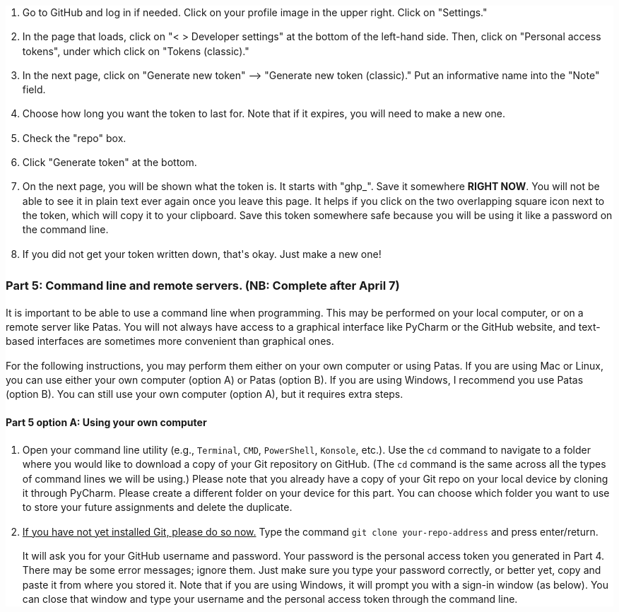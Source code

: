 1. Go to GitHub and log in if needed. Click on your profile image in the upper right. Click on "Settings."

1. In the page that loads, click on "< > Developer settings" at the bottom of the left-hand side. Then, click on "Personal access tokens", under which click on "Tokens (classic)."

1. In the next page, click on "Generate new token" --> "Generate new token (classic)." Put an informative name into the "Note" field.

1. Choose how long you want the token to last for. Note that if it expires, you will need to make a new one.

1. Check the "repo" box.

1. Click "Generate token" at the bottom.

1. On the next page, you will be shown what the token is. It starts with "ghp_". Save it somewhere **RIGHT NOW**. You will not be able to see it in plain text ever again once you leave this page. It helps if you click on the two overlapping square icon next to the token, which will copy it to your clipboard. Save this token somewhere safe because you will be using it like a password on the command line.

1. If you did not get your token written down, that's okay. Just make a new one!

### Part 5: Command line and remote servers. (**NB: Complete after April 7**)

It is important to be able to use a command line when programming. This may be performed on your local computer, or on a remote server like Patas. You will not always have access to a graphical interface like PyCharm or the GitHub website, and text-based interfaces are sometimes more convenient than graphical ones.

For the following instructions, you may perform them either on your own computer or using Patas. If you are using Mac or Linux, you can use either your own computer (option A) or Patas (option B). If you are using Windows, I recommend you use Patas (option B). You can still use your own computer (option A), but it requires extra steps.

#### Part 5 option A: Using your own computer

1. Open your command line utility (e.g., `Terminal`, `CMD`, `PowerShell`, `Konsole`, etc.). Use the `cd` command to navigate to a folder where you would like to download a copy of your Git repository on GitHub. (The `cd` command is the same across all the types of command lines we will be using.) Please note that you already have a copy of your Git repo on your local device by cloning it through PyCharm. Please create a different folder on your device for this part. You can choose which folder you want to use to store your future assignments and delete the duplicate.

2. [If you have not yet installed Git, please do so now.](https://git-scm.com/book/en/v2/Getting-Started-Installing-Git) Type the command `git clone your-repo-address` and press enter/return.

	It will ask you for your GitHub username and password. Your password is the personal access token you generated in Part 4. There may be some error messages; ignore them. Just make sure you type your password correctly, or better yet, copy and paste it from where you stored it.
	Note that if you are using Windows, it will prompt you with a sign-in window (as below). You can close that window and type your username and the personal access token through the command line.
	